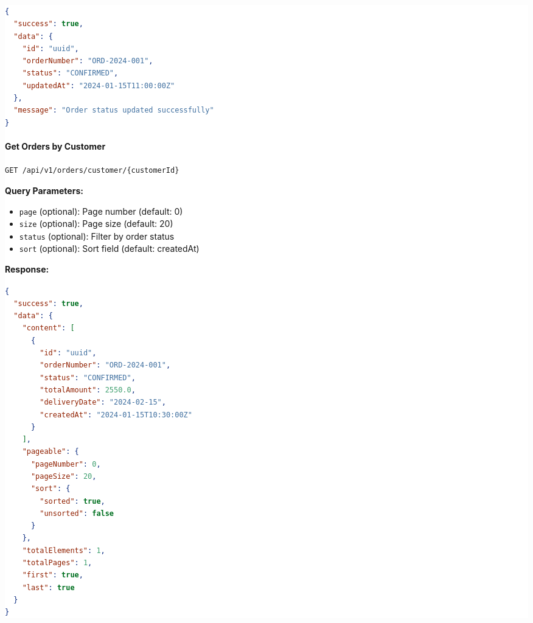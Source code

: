 ```json
{
  "success": true,
  "data": {
    "id": "uuid",
    "orderNumber": "ORD-2024-001",
    "status": "CONFIRMED",
    "updatedAt": "2024-01-15T11:00:00Z"
  },
  "message": "Order status updated successfully"
}
```

#### **Get Orders by Customer**

```http
GET /api/v1/orders/customer/{customerId}
```

**Query Parameters:**

- `page` (optional): Page number (default: 0)
- `size` (optional): Page size (default: 20)
- `status` (optional): Filter by order status
- `sort` (optional): Sort field (default: createdAt)

**Response:**

```json
{
  "success": true,
  "data": {
    "content": [
      {
        "id": "uuid",
        "orderNumber": "ORD-2024-001",
        "status": "CONFIRMED",
        "totalAmount": 2550.0,
        "deliveryDate": "2024-02-15",
        "createdAt": "2024-01-15T10:30:00Z"
      }
    ],
    "pageable": {
      "pageNumber": 0,
      "pageSize": 20,
      "sort": {
        "sorted": true,
        "unsorted": false
      }
    },
    "totalElements": 1,
    "totalPages": 1,
    "first": true,
    "last": true
  }
}
```
